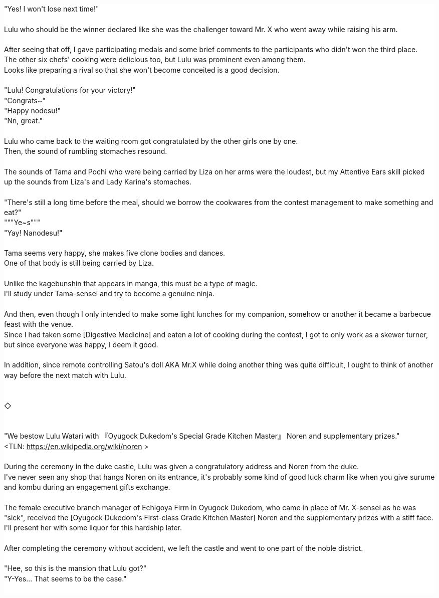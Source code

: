 "Yes! I won't lose next time!"<br/>
<br/>
Lulu who should be the winner declared like she was the challenger toward Mr. X who went away while raising his arm.<br/>
<br/>
After seeing that off, I gave participating medals and some brief comments to the participants who didn't won the third place.<br/>
The other six chefs' cooking were delicious too, but Lulu was prominent even among them.<br/>
Looks like preparing a rival so that she won't become conceited is a good decision.<br/>
<br/>
"Lulu! Congratulations for your victory!"<br/>
"Congrats~"<br/>
"Happy nodesu!"<br/>
"Nn, great."<br/>
<br/>
Lulu who came back to the waiting room got congratulated by the other girls one by one.<br/>
Then, the sound of rumbling stomaches resound.<br/>
<br/>
The sounds of Tama and Pochi who were being carried by Liza on her arms were the loudest, but my Attentive Ears skill picked up the sounds from Liza's and Lady Karina's stomaches.<br/>
<br/>
"There's still a long time before the meal, should we borrow the cookwares from the contest management to make something and eat?"<br/>
"""Ye~s"""<br/>
"Yay! Nanodesu!"<br/>
<br/>
Tama seems very happy, she makes five clone bodies and dances.<br/>
One of that body is still being carried by Liza.<br/>
<br/>
Unlike the kagebunshin that appears in manga, this must be a type of magic.<br/>
I'll study under Tama-sensei and try to become a genuine ninja.<br/>
<br/>
And then, even though I only intended to make some light lunches for my companion, somehow or another it became a barbecue feast with the venue.<br/>
Since I had taken some [Digestive Medicine] and eaten a lot of cooking during the contest, I got to only work as a skewer turner, but since everyone was happy, I deem it good.<br/>
<br/>
In addition, since remote controlling Satou's doll AKA Mr.X while doing another thing was quite difficult, I ought to think of another way before the next match with Lulu.<br/>
<br/>
<br/>
◇<br/>
<br/>
<br/>
"We bestow Lulu Watari with 『Oyugock Dukedom's Special Grade Kitchen Master』 Noren and supplementary prizes."<br/>
<TLN: https://en.wikipedia.org/wiki/noren ><br/>
<br/>
During the ceremony in the duke castle, Lulu was given a congratulatory address and Noren from the duke.<br/>
I've never seen any shop that hangs Noren on its entrance, it's probably some kind of good luck charm like when you give surume and kombu during an engagement gifts exchange.<br/>
<br/>
The female executive branch manager of Echigoya Firm in Oyugock Dukedom, who came in place of Mr. X-sensei as he was "sick", received the [Oyugock Dukedom's First-class Grade Kitchen Master] Noren and the supplementary prizes with a stiff face.<br/>
I'll present her with some liquor for this hardship later.<br/>
<br/>
After completing the ceremony without accident, we left the castle and went to one part of the noble district.<br/>
<br/>
"Hee, so this is the mansion that Lulu got?"<br/>
"Y-Yes... That seems to be the case."<br/>
<br/>